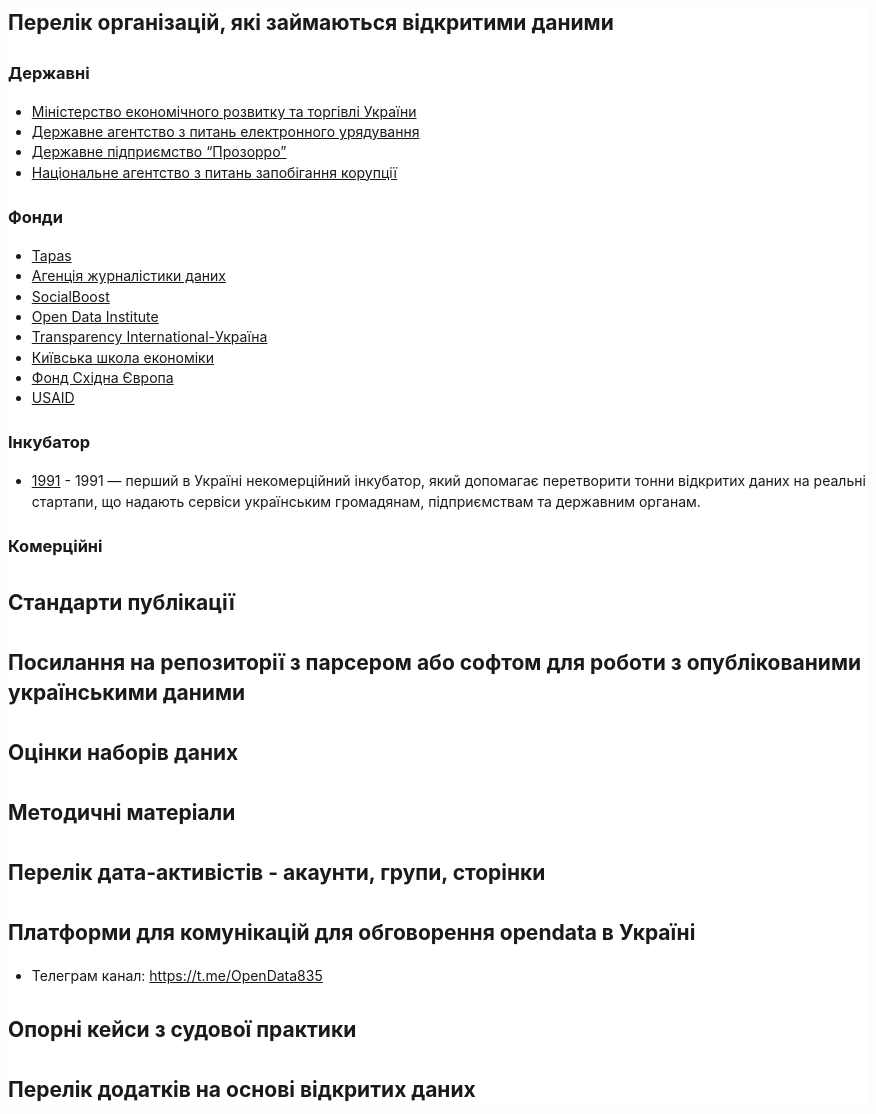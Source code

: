## Перелік організацій, які займаються відкритими даними
### Державні
- [Міністерство економічного розвитку та торгівлі України](http://me.gov.ua/)
- [Державне агентство з питань електронного урядування](http://www.e.gov.ua/)
- [Державне підприємство “Прозорро”](https://prozorro.gov.ua/)
- [Національне агентство з питань запобігання корупції](https://nazk.gov.ua/)

### Фонди
- [Tapas](http://tapas.org.ua/)
- [Агенція журналістики даних](http://tapas.org.ua/)
- [SocialBoost](http://socialboost.com.ua/)
- [Open Data Institute](http://theodi.org/)
- [Transparency International-Україна](http://ti-ukraine.org/)
- [Київська школа економіки](http://www.kse.org.ua/)
- [Фонд Східна Європа](http://www.eef.org.ua/)
- [USAID](https://www.usaid.gov/uk/ukraine)

### Інкубатор
- [1991](http://1991.vc) - 1991 — перший в Україні некомерційний інкубатор, який допомагає перетворити тонни відкритих даних на реальні стартапи, що надають сервіси українським громадянам, підприємствам та державним органам.

### Комерційні

## Стандарти публікації

## Посилання на репозиторії з парсером або софтом для роботи з опублікованими українськими даними

## Оцінки наборів даних

## Методичні матеріали

## Перелік дата-активістів - акаунти, групи, сторінки

## Платформи для комунікацій для обговорення opendata в Україні

- Телеграм канал: https://t.me/OpenData835

## Опорні кейси з судової практики

## Перелік додатків на основі відкритих даних
